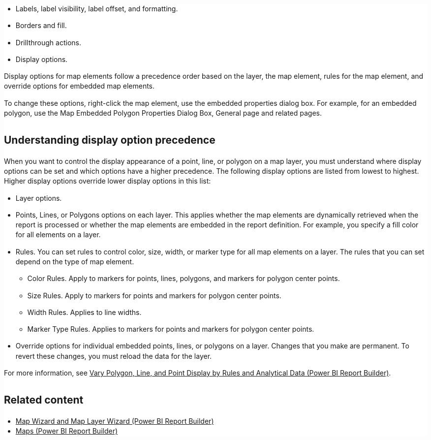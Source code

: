 - Labels, label visibility, label offset, and formatting.  
  
- Borders and fill.  
  
- Drillthrough actions.  
  
- Display options.  
  
 Display options for map elements follow a precedence order based on the layer, the map element, rules for the map element, and override options for embedded map elements.  
  
 To change these options, right-click the map element, use the embedded properties dialog box. For example, for an embedded polygon, use the Map Embedded Polygon Properties Dialog Box, General page and related pages.  
  
##  <a name="Precedence"></a> Understanding display option precedence  
 When you want to control the display appearance of a point, line, or polygon on a map layer, you must understand where display options can be set and which options have a higher precedence. The following display options are listed from lowest to highest. Higher display options override lower display options in this list:  
  
- Layer options.  
  
- Points, Lines, or Polygons options on each layer. This applies whether the map elements are dynamically retrieved when the report is processed or whether the map elements are embedded in the report definition. For example, you specify a fill color for all elements on a layer.  
  
- Rules. You can set rules to control color, size, width, or marker type for all map elements on a layer. The rules that you can set depend on the type of map element.  
  
    - Color Rules. Apply to markers for points, lines, polygons, and markers for polygon center points.  
  
    - Size Rules. Apply to markers for points and markers for polygon center points.  
  
    - Width Rules. Applies to line widths.  
  
    - Marker Type Rules. Applies to markers for points and markers for polygon center points.  
  
- Override options for individual embedded points, lines, or polygons on a layer. Changes that you make are permanent. To revert these changes, you must reload the data for the layer.  
  
 For more information, see [Vary Polygon, Line, and Point Display by Rules and Analytical Data &#40;Power BI Report Builder&#41;](/sql/reporting-services/report-design/vary-polygon-line-and-point-display-by-rules-and-analytical-data).  
  
## Related content

- [Map Wizard and Map Layer Wizard &#40;Power BI Report Builder&#41;](map-wizard-map-layer-wizard-report-builder.md)
- [Maps &#40;Power BI Report Builder&#41;](maps-report-builder.md)

